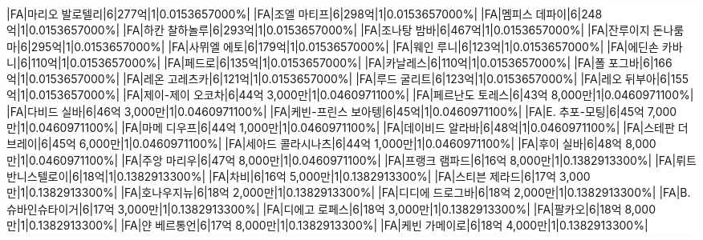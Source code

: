 |FA|마리오 발로텔리|6|277억|1|0.0153657000%|
|FA|조엘 마티프|6|298억|1|0.0153657000%|
|FA|멤피스 데파이|6|248억|1|0.0153657000%|
|FA|하칸 찰하놀루|6|293억|1|0.0153657000%|
|FA|조나탕 밤바|6|467억|1|0.0153657000%|
|FA|잔루이지 돈나룸마|6|295억|1|0.0153657000%|
|FA|사뮈엘 에토|6|179억|1|0.0153657000%|
|FA|웨인 루니|6|123억|1|0.0153657000%|
|FA|에딘손 카바니|6|110억|1|0.0153657000%|
|FA|페드로|6|135억|1|0.0153657000%|
|FA|카날레스|6|110억|1|0.0153657000%|
|FA|폴 포그바|6|166억|1|0.0153657000%|
|FA|레온 고레츠카|6|121억|1|0.0153657000%|
|FA|루드 굴리트|6|123억|1|0.0153657000%|
|FA|레오 뒤부아|6|155억|1|0.0153657000%|
|FA|제이-제이 오코차|6|44억 3,000만|1|0.0460971100%|
|FA|페르난도 토레스|6|43억 8,000만|1|0.0460971100%|
|FA|다비드 실바|6|46억 3,000만|1|0.0460971100%|
|FA|케빈-프린스 보아텡|6|45억|1|0.0460971100%|
|FA|E. 추포-모팅|6|45억 7,000만|1|0.0460971100%|
|FA|마메 디우프|6|44억 1,000만|1|0.0460971100%|
|FA|데이비드 알라바|6|48억|1|0.0460971100%|
|FA|스테판 더브레이|6|45억 6,000만|1|0.0460971100%|
|FA|세아드 콜라시나츠|6|44억 1,000만|1|0.0460971100%|
|FA|후이 실바|6|48억 8,000만|1|0.0460971100%|
|FA|주앙 마리우|6|47억 8,000만|1|0.0460971100%|
|FA|프랭크 램파드|6|16억 8,000만|1|0.1382913300%|
|FA|뤼트 반니스텔로이|6|18억|1|0.1382913300%|
|FA|차비|6|16억 5,000만|1|0.1382913300%|
|FA|스티븐 제라드|6|17억 3,000만|1|0.1382913300%|
|FA|호나우지뉴|6|18억 2,000만|1|0.1382913300%|
|FA|디디에 드로그바|6|18억 2,000만|1|0.1382913300%|
|FA|B. 슈바인슈타이거|6|17억 3,000만|1|0.1382913300%|
|FA|디에고 로페스|6|18억 3,000만|1|0.1382913300%|
|FA|팔카오|6|18억 8,000만|1|0.1382913300%|
|FA|얀 베르통언|6|17억 8,000만|1|0.1382913300%|
|FA|케빈 가메이로|6|18억 4,000만|1|0.1382913300%|